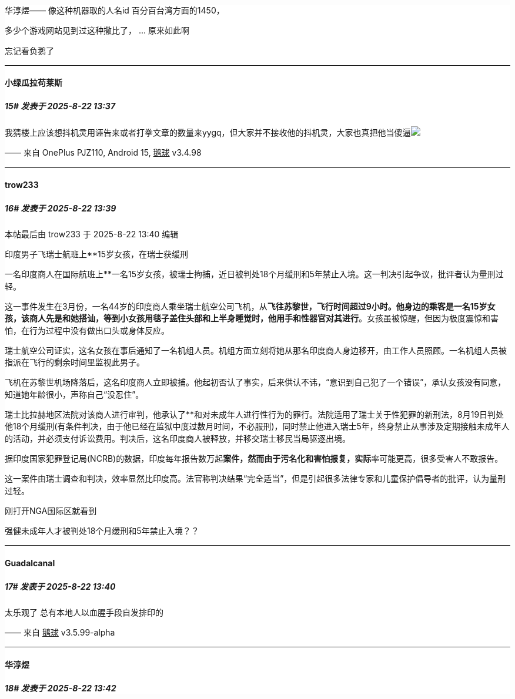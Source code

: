 华淳煜—— 像这种机器取的人名id 百分百台湾方面的1450，

多少个游戏网站见到过这种撒比了， ...</blockquote>
原来如此啊

忘记看负鹅了

*****

####  小绿瓜拉苟莱斯  
##### 15#       发表于 2025-8-22 13:37

我猜楼上应该想抖机灵用诬告来或者打拳文章的数量来yygq，但大家并不接收他的抖机灵，大家也真把他当傻逼<img src="https://static.stage1st.com/image/smiley/face2017/067.png">

—— 来自 OnePlus PJZ110, Android 15, [鹅球](https://www.pgyer.com/GcUxKd4w) v3.4.98

*****

####  trow233  
##### 16#       发表于 2025-8-22 13:39

 本帖最后由 trow233 于 2025-8-22 13:40 编辑 

印度男子飞瑞士航班上**15岁女孩，在瑞士获缓刑

一名印度商人在国际航班上**一名15岁女孩，被瑞士拘捕，近日被判处18个月缓刑和5年禁止入境。这一判决引起争议，批评者认为量刑过轻。

这一事件发生在3月份，一名44岁的印度商人乘坐瑞士航空公司飞机，从**飞往苏黎世，飞行时间超过9小时。他身边的乘客是一名15岁女孩，该商人先是和她搭讪，等到小女孩用毯子盖住头部和上半身睡觉时，他用手和性器官对其进行**。女孩虽被惊醒，但因为极度震惊和害怕，在行为过程中没有做出口头或身体反应。

瑞士航空公司证实，这名女孩在事后通知了一名机组人员。机组方面立刻将她从那名印度商人身边移开，由工作人员照顾。一名机组人员被指派在飞行的剩余时间里监视此男子。

飞机在苏黎世机场降落后，这名印度商人立即被捕。他起初否认了事实，后来供认不讳，“意识到自己犯了一个错误”，承认女孩没有同意，知道她年龄很小，声称自己“没忍住”。

瑞士比拉赫地区法院对该商人进行审判，他承认了**和对未成年人进行性行为的罪行。法院适用了瑞士关于性犯罪的新刑法，8月19日判处他18个月缓刑(有条件判决，由于他已经在监狱中度过数月时间，不必服刑)，同时禁止他进入瑞士5年，终身禁止从事涉及定期接触未成年人的活动，并必须支付诉讼费用。判决后，这名印度商人被释放，并移交瑞士移民当局驱逐出境。

据印度国家犯罪登记局(NCRB)的数据，印度每年报告数万起**案件，然而由于污名化和害怕报复，实际**率可能更高，很多受害人不敢报告。

这一案件由瑞士调查和判决，效率显然比印度高。法官称判决结果“完全适当”，但是引起很多法律专家和儿童保护倡导者的批评，认为量刑过轻。

刚打开NGA国际区就看到

强健未成年人才被判处18个月缓刑和5年禁止入境？？

*****

####  Guadalcanal  
##### 17#       发表于 2025-8-22 13:40

太乐观了 总有本地人以血腥手段自发排印的

—— 来自 [鹅球](https://www.pgyer.com/xfPejhuq) v3.5.99-alpha

*****

####  华淳煜  
##### 18#       发表于 2025-8-22 13:42
